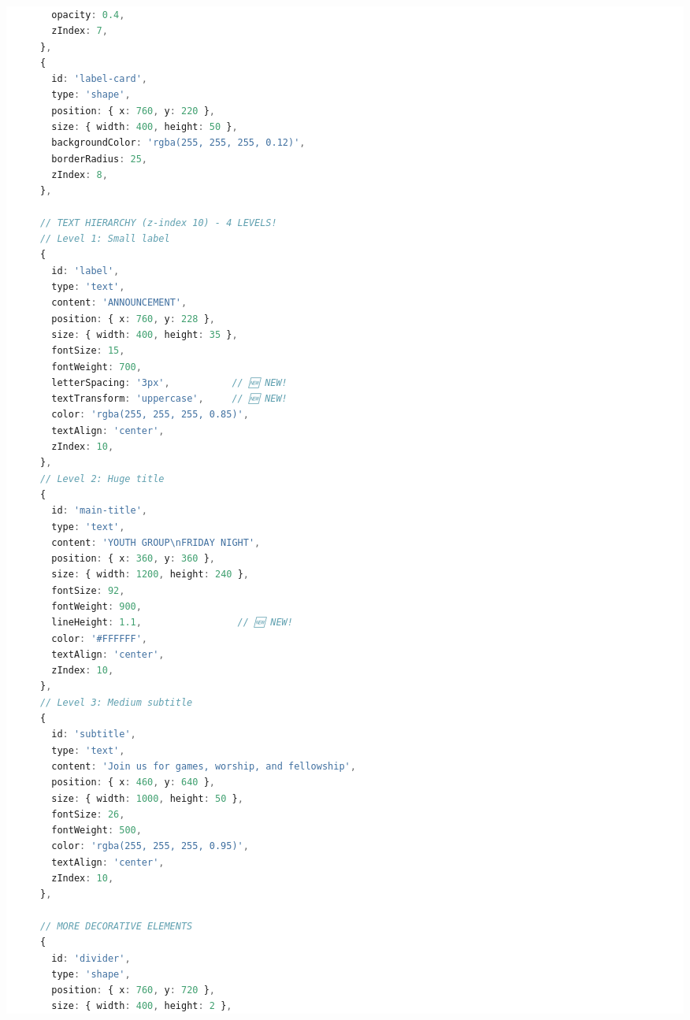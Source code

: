 ```typescript
        opacity: 0.4,
        zIndex: 7,
      },
      {
        id: 'label-card',
        type: 'shape',
        position: { x: 760, y: 220 },
        size: { width: 400, height: 50 },
        backgroundColor: 'rgba(255, 255, 255, 0.12)',
        borderRadius: 25,
        zIndex: 8,
      },
      
      // TEXT HIERARCHY (z-index 10) - 4 LEVELS!
      // Level 1: Small label
      {
        id: 'label',
        type: 'text',
        content: 'ANNOUNCEMENT',
        position: { x: 760, y: 228 },
        size: { width: 400, height: 35 },
        fontSize: 15,
        fontWeight: 700,
        letterSpacing: '3px',           // 🆕 NEW!
        textTransform: 'uppercase',     // 🆕 NEW!
        color: 'rgba(255, 255, 255, 0.85)',
        textAlign: 'center',
        zIndex: 10,
      },
      // Level 2: Huge title
      {
        id: 'main-title',
        type: 'text',
        content: 'YOUTH GROUP\nFRIDAY NIGHT',
        position: { x: 360, y: 360 },
        size: { width: 1200, height: 240 },
        fontSize: 92,
        fontWeight: 900,
        lineHeight: 1.1,                 // 🆕 NEW!
        color: '#FFFFFF',
        textAlign: 'center',
        zIndex: 10,
      },
      // Level 3: Medium subtitle
      {
        id: 'subtitle',
        type: 'text',
        content: 'Join us for games, worship, and fellowship',
        position: { x: 460, y: 640 },
        size: { width: 1000, height: 50 },
        fontSize: 26,
        fontWeight: 500,
        color: 'rgba(255, 255, 255, 0.95)',
        textAlign: 'center',
        zIndex: 10,
      },
      
      // MORE DECORATIVE ELEMENTS
      {
        id: 'divider',
        type: 'shape',
        position: { x: 760, y: 720 },
        size: { width: 400, height: 2 },
```